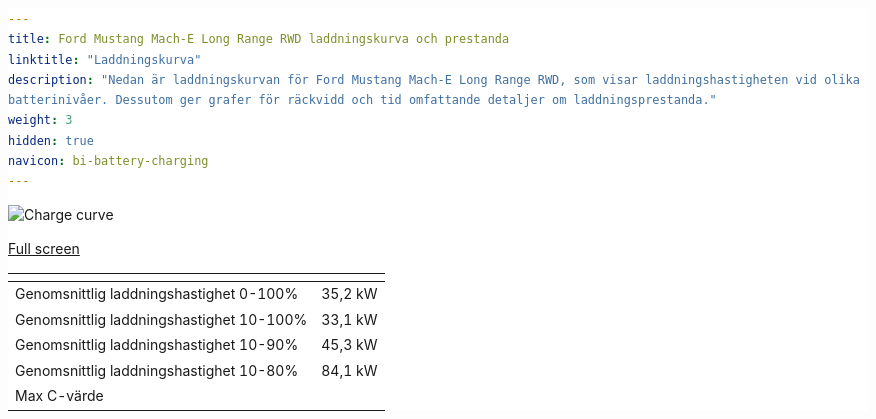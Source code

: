 ```yaml
---
title: Ford Mustang Mach-E Long Range RWD laddningskurva och prestanda
linktitle: "Laddningskurva"
description: "Nedan är laddningskurvan för Ford Mustang Mach-E Long Range RWD, som visar laddningshastigheten vid olika batterinivåer. Dessutom ger grafer för räckvidd och tid omfattande detaljer om laddningsprestanda."
weight: 3
hidden: true
navicon: bi-battery-charging
---
```



<img src="/images/models/ford/mustang_mach-e/mustang_mach-e_long_range_rwd/chargingcurve.svg" alt="Charge curve" class="img-fluid">

[Full screen](/images/models/ford/mustang_mach-e/mustang_mach-e_long_range_rwd/chargingcurve.svg)


<div class="table-responsive">
<table class="table table-striped border">
	<thead>
		<tr>
			<th>
			</th>
			<th>
			</th>
		</tr>
	</thead>
	<tbody>
		<tr>
			<td>
				Genomsnittlig laddningshastighet 0-100%
			</td>
			<td>
				35,2 kW
			</td>
		</tr>
		<tr>
			<td>
				Genomsnittlig laddningshastighet 10-100%
			</td>
			<td>
				33,1 kW
			</td>
		</tr>
		<tr>
			<td>
				Genomsnittlig laddningshastighet 10-90%
			</td>
			<td>
				45,3 kW
			</td>
		</tr>
		<tr>
			<td>
				Genomsnittlig laddningshastighet 10-80%
			</td>
			<td>
				84,1 kW
			</td>
		</tr>
		<tr>
			<td>
				Max C-värde